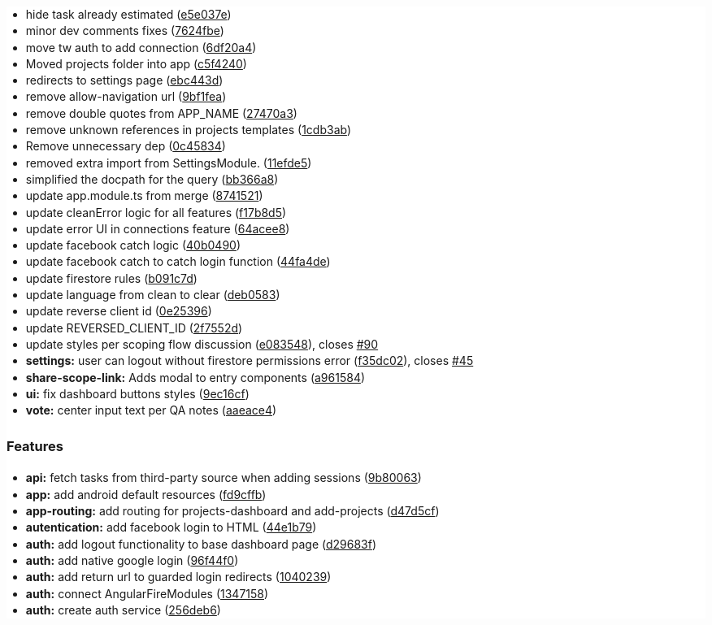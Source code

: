 * hide task already estimated ([e5e037e](https://github.com/openforge/junto-scope/commit/e5e037e))
* minor dev comments fixes ([7624fbe](https://github.com/openforge/junto-scope/commit/7624fbe))
* move tw auth to add connection ([6df20a4](https://github.com/openforge/junto-scope/commit/6df20a4))
* Moved projects folder into app ([c5f4240](https://github.com/openforge/junto-scope/commit/c5f4240))
* redirects to settings page ([ebc443d](https://github.com/openforge/junto-scope/commit/ebc443d))
* remove allow-navigation url ([9bf1fea](https://github.com/openforge/junto-scope/commit/9bf1fea))
* remove double quotes from APP_NAME ([27470a3](https://github.com/openforge/junto-scope/commit/27470a3))
* remove unknown references in projects templates ([1cdb3ab](https://github.com/openforge/junto-scope/commit/1cdb3ab))
* Remove unnecessary dep ([0c45834](https://github.com/openforge/junto-scope/commit/0c45834))
* removed extra import from SettingsModule. ([11efde5](https://github.com/openforge/junto-scope/commit/11efde5))
* simplified the docpath for the query ([bb366a8](https://github.com/openforge/junto-scope/commit/bb366a8))
* update app.module.ts from merge ([8741521](https://github.com/openforge/junto-scope/commit/8741521))
* update cleanError logic for all features ([f17b8d5](https://github.com/openforge/junto-scope/commit/f17b8d5))
* update error UI in connections feature ([64acee8](https://github.com/openforge/junto-scope/commit/64acee8))
* update facebook catch logic ([40b0490](https://github.com/openforge/junto-scope/commit/40b0490))
* update facebook catch to catch login function ([44fa4de](https://github.com/openforge/junto-scope/commit/44fa4de))
* update firestore rules ([b091c7d](https://github.com/openforge/junto-scope/commit/b091c7d))
* update language from clean to clear ([deb0583](https://github.com/openforge/junto-scope/commit/deb0583))
* update reverse client id ([0e25396](https://github.com/openforge/junto-scope/commit/0e25396))
* update REVERSED_CLIENT_ID ([2f7552d](https://github.com/openforge/junto-scope/commit/2f7552d))
* update styles per scoping flow discussion ([e083548](https://github.com/openforge/junto-scope/commit/e083548)), closes [#90](https://github.com/openforge/junto-scope/issues/90)
* **settings:** user can logout without firestore permissions error ([f35dc02](https://github.com/openforge/junto-scope/commit/f35dc02)), closes [#45](https://github.com/openforge/junto-scope/issues/45)
* **share-scope-link:** Adds modal to entry components ([a961584](https://github.com/openforge/junto-scope/commit/a961584))
* **ui:** fix dashboard buttons styles ([9ec16cf](https://github.com/openforge/junto-scope/commit/9ec16cf))
* **vote:** center input text per QA notes ([aaeace4](https://github.com/openforge/junto-scope/commit/aaeace4))


### Features

* **api:** fetch tasks from third-party source when adding sessions ([9b80063](https://github.com/openforge/junto-scope/commit/9b80063))
* **app:** add android default resources ([fd9cffb](https://github.com/openforge/junto-scope/commit/fd9cffb))
* **app-routing:** add routing for projects-dashboard and add-projects ([d47d5cf](https://github.com/openforge/junto-scope/commit/d47d5cf))
* **autentication:** add facebook login to HTML ([44e1b79](https://github.com/openforge/junto-scope/commit/44e1b79))
* **auth:** add logout functionality to base dashboard page ([d29683f](https://github.com/openforge/junto-scope/commit/d29683f))
* **auth:** add native google login ([96f44f0](https://github.com/openforge/junto-scope/commit/96f44f0))
* **auth:** add return url to guarded login redirects ([1040239](https://github.com/openforge/junto-scope/commit/1040239))
* **auth:** connect AngularFireModules ([1347158](https://github.com/openforge/junto-scope/commit/1347158))
* **auth:** create auth service ([256deb6](https://github.com/openforge/junto-scope/commit/256deb6))